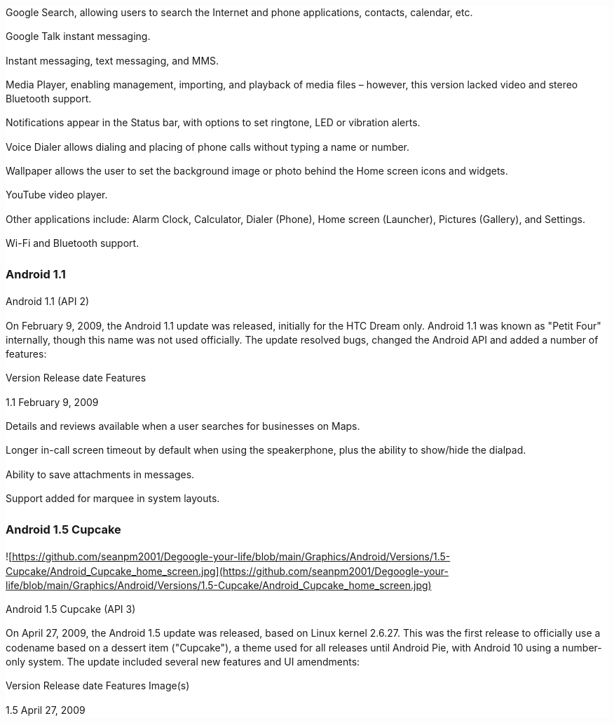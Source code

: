 Google Search, allowing users to search the Internet and phone applications, contacts, calendar, etc.

Google Talk instant messaging.

Instant messaging, text messaging, and MMS.

Media Player, enabling management, importing, and playback of media files – however, this version lacked video and stereo Bluetooth support.

Notifications appear in the Status bar, with options to set ringtone, LED or vibration alerts.

Voice Dialer allows dialing and placing of phone calls without typing a name or number.

Wallpaper allows the user to set the background image or photo behind the Home screen icons and widgets.

YouTube video player.

Other applications include: Alarm Clock, Calculator, Dialer (Phone), Home screen (Launcher), Pictures (Gallery), and Settings.

Wi-Fi and Bluetooth support.

### Android 1.1

Android 1.1 (API 2)

On February 9, 2009, the Android 1.1 update was released, initially for the HTC Dream only. Android 1.1 was known as "Petit Four" internally, though this name was not used officially. The update resolved bugs, changed the Android API and added a number of features:

Version 	Release date 	Features

1.1 	February 9, 2009 	

Details and reviews available when a user searches for businesses on Maps.

Longer in-call screen timeout by default when using the speakerphone, plus the ability to show/hide the dialpad.

Ability to save attachments in messages.

Support added for marquee in system layouts.

### Android 1.5 Cupcake

![https://github.com/seanpm2001/Degoogle-your-life/blob/main/Graphics/Android/Versions/1.5-Cupcake/Android_Cupcake_home_screen.jpg](https://github.com/seanpm2001/Degoogle-your-life/blob/main/Graphics/Android/Versions/1.5-Cupcake/Android_Cupcake_home_screen.jpg)

Android 1.5 Cupcake (API 3)

On April 27, 2009, the Android 1.5 update was released, based on Linux kernel 2.6.27. This was the first release to officially use a codename based on a dessert item ("Cupcake"), a theme used for all releases until Android Pie, with Android 10 using a number-only system. The update included several new features and UI amendments:

Version 	Release date 	Features 	Image(s)

1.5 	April 27, 2009 	
